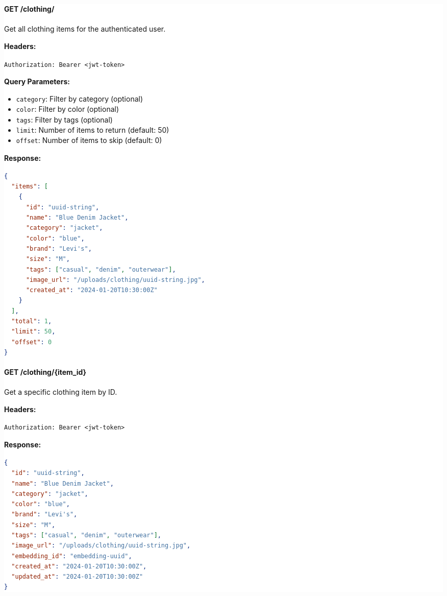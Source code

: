 #### GET /clothing/

Get all clothing items for the authenticated user.

**Headers:**
```
Authorization: Bearer <jwt-token>
```

**Query Parameters:**
- `category`: Filter by category (optional)
- `color`: Filter by color (optional)
- `tags`: Filter by tags (optional)
- `limit`: Number of items to return (default: 50)
- `offset`: Number of items to skip (default: 0)

**Response:**
```json
{
  "items": [
    {
      "id": "uuid-string",
      "name": "Blue Denim Jacket",
      "category": "jacket",
      "color": "blue",
      "brand": "Levi's",
      "size": "M",
      "tags": ["casual", "denim", "outerwear"],
      "image_url": "/uploads/clothing/uuid-string.jpg",
      "created_at": "2024-01-20T10:30:00Z"
    }
  ],
  "total": 1,
  "limit": 50,
  "offset": 0
}
```

#### GET /clothing/{item_id}

Get a specific clothing item by ID.

**Headers:**
```
Authorization: Bearer <jwt-token>
```

**Response:**
```json
{
  "id": "uuid-string",
  "name": "Blue Denim Jacket",
  "category": "jacket",
  "color": "blue",
  "brand": "Levi's",
  "size": "M",
  "tags": ["casual", "denim", "outerwear"],
  "image_url": "/uploads/clothing/uuid-string.jpg",
  "embedding_id": "embedding-uuid",
  "created_at": "2024-01-20T10:30:00Z",
  "updated_at": "2024-01-20T10:30:00Z"
}
```
